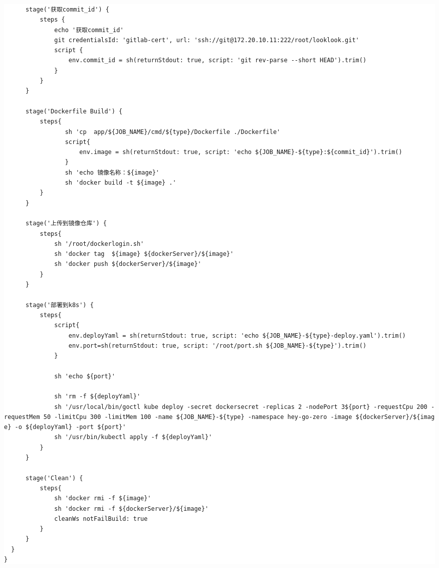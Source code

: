 ```pipline
      stage('获取commit_id') {
          steps {
              echo '获取commit_id'
              git credentialsId: 'gitlab-cert', url: 'ssh://git@172.20.10.11:222/root/looklook.git'
              script {
                  env.commit_id = sh(returnStdout: true, script: 'git rev-parse --short HEAD').trim()
              }
          }
      }

      stage('Dockerfile Build') {
          steps{
                 sh 'cp  app/${JOB_NAME}/cmd/${type}/Dockerfile ./Dockerfile'
                 script{
                     env.image = sh(returnStdout: true, script: 'echo ${JOB_NAME}-${type}:${commit_id}').trim()
                 }
                 sh 'echo 镜像名称：${image}'
                 sh 'docker build -t ${image} .'
          }
      }

      stage('上传到镜像仓库') {
          steps{
              sh '/root/dockerlogin.sh'
              sh 'docker tag  ${image} ${dockerServer}/${image}'
              sh 'docker push ${dockerServer}/${image}'
          }
      }

      stage('部署到k8s') {
          steps{
              script{
                  env.deployYaml = sh(returnStdout: true, script: 'echo ${JOB_NAME}-${type}-deploy.yaml').trim()
                  env.port=sh(returnStdout: true, script: '/root/port.sh ${JOB_NAME}-${type}').trim()
              }

              sh 'echo ${port}'

              sh 'rm -f ${deployYaml}'
              sh '/usr/local/bin/goctl kube deploy -secret dockersecret -replicas 2 -nodePort 3${port} -requestCpu 200 -requestMem 50 -limitCpu 300 -limitMem 100 -name ${JOB_NAME}-${type} -namespace hey-go-zero -image ${dockerServer}/${image} -o ${deployYaml} -port ${port}'
              sh '/usr/bin/kubectl apply -f ${deployYaml}'
          }
      }

      stage('Clean') {
          steps{
              sh 'docker rmi -f ${image}'
              sh 'docker rmi -f ${dockerServer}/${image}'
              cleanWs notFailBuild: true
          }
      }
  }
}
```
